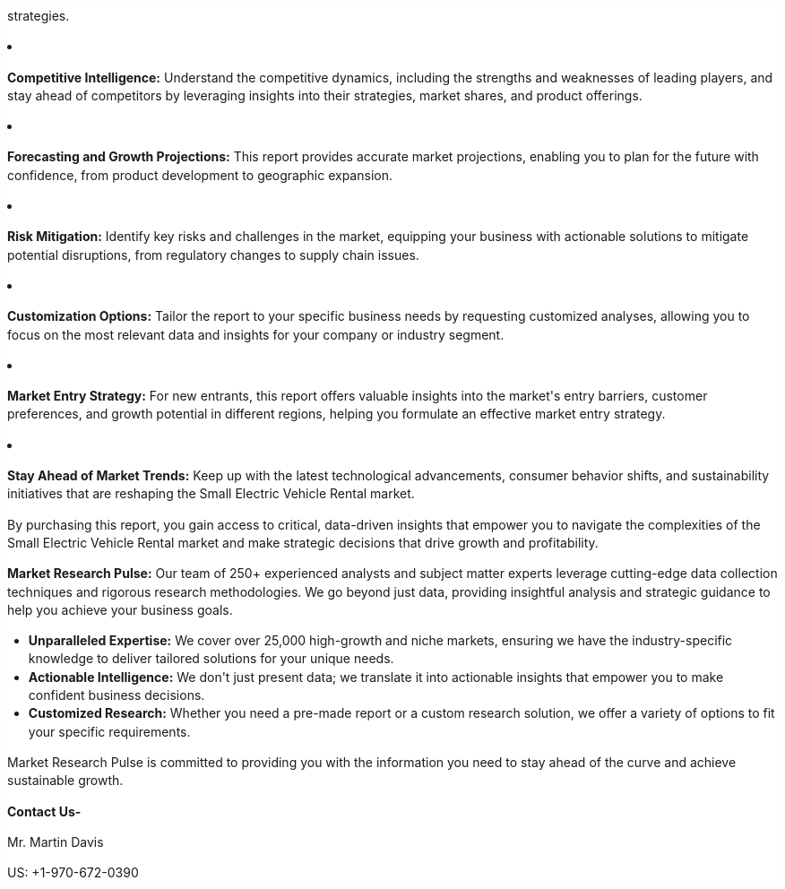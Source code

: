 strategies.</p></li><li><p><strong>Competitive Intelligence:</strong> Understand the competitive dynamics, including the strengths and weaknesses of leading players, and stay ahead of competitors by leveraging insights into their strategies, market shares, and product offerings.</p></li><li><p><strong>Forecasting and Growth Projections:</strong> This report provides accurate market projections, enabling you to plan for the future with confidence, from product development to geographic expansion.</p></li><li><p><strong>Risk Mitigation:</strong> Identify key risks and challenges in the market, equipping your business with actionable solutions to mitigate potential disruptions, from regulatory changes to supply chain issues.</p></li><li><p><strong>Customization Options:</strong> Tailor the report to your specific business needs by requesting customized analyses, allowing you to focus on the most relevant data and insights for your company or industry segment.</p></li><li><p><strong>Market Entry Strategy:</strong> For new entrants, this report offers valuable insights into the market's entry barriers, customer preferences, and growth potential in different regions, helping you formulate an effective market entry strategy.</p></li><li><p><strong>Stay Ahead of Market Trends:</strong> Keep up with the latest technological advancements, consumer behavior shifts, and sustainability initiatives that are reshaping the Small Electric Vehicle Rental market.</p></li></ol><p>By purchasing this report, you gain access to critical, data-driven insights that empower you to navigate the complexities of the Small Electric Vehicle Rental market and make strategic decisions that drive growth and profitability.</p><p><strong>Market Research Pulse:</strong>&nbsp;Our team of 250+ experienced analysts and subject matter experts leverage cutting-edge data collection techniques and rigorous research methodologies. We go beyond just data, providing insightful analysis and strategic guidance to help you achieve your business goals.</p><ul><li><strong>Unparalleled Expertise:</strong>&nbsp;We cover over 25,000 high-growth and niche markets, ensuring we have the industry-specific knowledge to deliver tailored solutions for your unique needs.</li><li><strong>Actionable Intelligence:</strong>&nbsp;We don't just present data; we translate it into actionable insights that empower you to make confident business decisions.</li><li><strong>Customized Research:</strong>&nbsp;Whether you need a pre-made report or a custom research solution, we offer a variety of options to fit your specific requirements.</li></ul><p>Market Research Pulse is committed to providing you with the information you need to stay ahead of the curve and achieve sustainable growth.</p><p><strong>Contact Us-</strong></p><p>Mr. Martin Davis</p><p>US: +1-970-672-0390</p>
